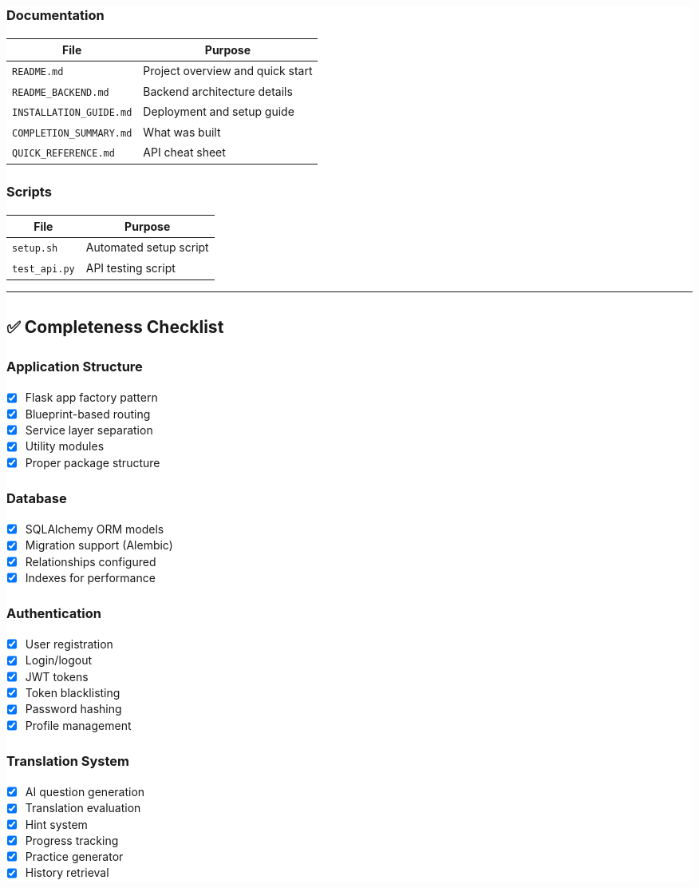 ### Documentation
| File | Purpose |
|------|---------|
| `README.md` | Project overview and quick start |
| `README_BACKEND.md` | Backend architecture details |
| `INSTALLATION_GUIDE.md` | Deployment and setup guide |
| `COMPLETION_SUMMARY.md` | What was built |
| `QUICK_REFERENCE.md` | API cheat sheet |

### Scripts
| File | Purpose |
|------|---------|
| `setup.sh` | Automated setup script |
| `test_api.py` | API testing script |

---

## ✅ Completeness Checklist

### Application Structure
- [x] Flask app factory pattern
- [x] Blueprint-based routing
- [x] Service layer separation
- [x] Utility modules
- [x] Proper package structure

### Database
- [x] SQLAlchemy ORM models
- [x] Migration support (Alembic)
- [x] Relationships configured
- [x] Indexes for performance

### Authentication
- [x] User registration
- [x] Login/logout
- [x] JWT tokens
- [x] Token blacklisting
- [x] Password hashing
- [x] Profile management

### Translation System
- [x] AI question generation
- [x] Translation evaluation
- [x] Hint system
- [x] Progress tracking
- [x] Practice generator
- [x] History retrieval
